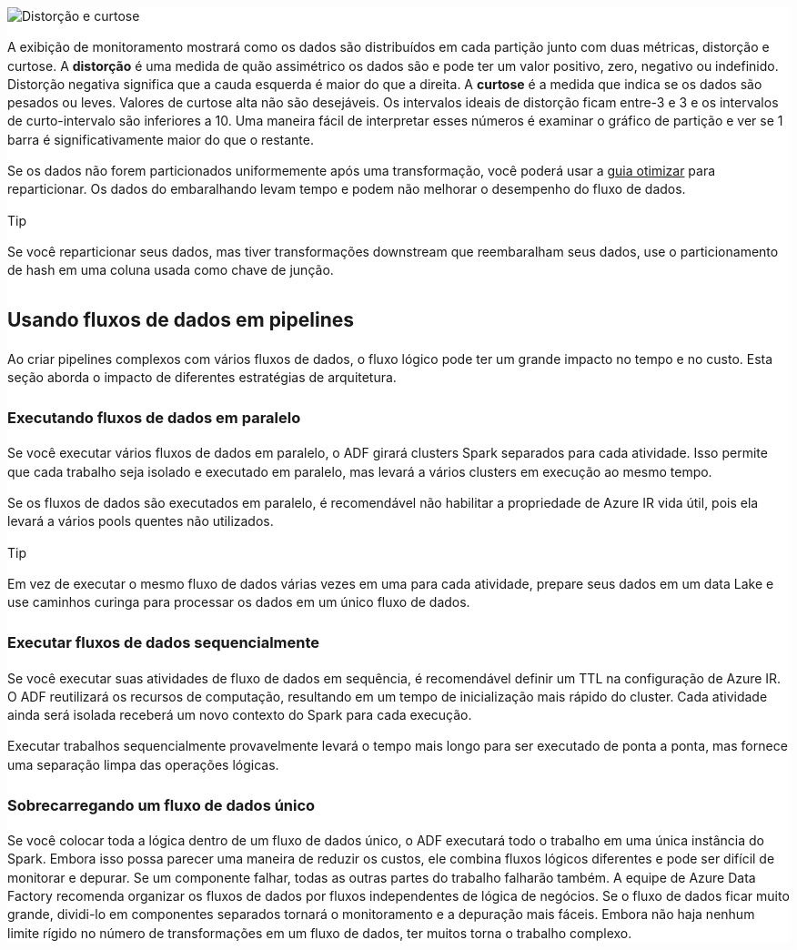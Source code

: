 ![Distorção e curtose](media/data-flow/skewness-kurtosis.png "Distorção e curtose")

A exibição de monitoramento mostrará como os dados são distribuídos em cada partição junto com duas métricas, distorção e curtose. A **distorção** é uma medida de quão assimétrico os dados são e pode ter um valor positivo, zero, negativo ou indefinido. Distorção negativa significa que a cauda esquerda é maior do que a direita. A **curtose** é a medida que indica se os dados são pesados ou leves. Valores de curtose alta não são desejáveis. Os intervalos ideais de distorção ficam entre-3 e 3 e os intervalos de curto-intervalo são inferiores a 10. Uma maneira fácil de interpretar esses números é examinar o gráfico de partição e ver se 1 barra é significativamente maior do que o restante.

Se os dados não forem particionados uniformemente após uma transformação, você poderá usar a [guia otimizar](#optimize-tab) para reparticionar. Os dados do embaralhando levam tempo e podem não melhorar o desempenho do fluxo de dados.

> [!TIP]
> Se você reparticionar seus dados, mas tiver transformações downstream que reembaralham seus dados, use o particionamento de hash em uma coluna usada como chave de junção.

## <a name="using-data-flows-in-pipelines"></a>Usando fluxos de dados em pipelines 

Ao criar pipelines complexos com vários fluxos de dados, o fluxo lógico pode ter um grande impacto no tempo e no custo. Esta seção aborda o impacto de diferentes estratégias de arquitetura.

### <a name="executing-data-flows-in-parallel"></a>Executando fluxos de dados em paralelo

Se você executar vários fluxos de dados em paralelo, o ADF girará clusters Spark separados para cada atividade. Isso permite que cada trabalho seja isolado e executado em paralelo, mas levará a vários clusters em execução ao mesmo tempo.

Se os fluxos de dados são executados em paralelo, é recomendável não habilitar a propriedade de Azure IR vida útil, pois ela levará a vários pools quentes não utilizados.

> [!TIP]
> Em vez de executar o mesmo fluxo de dados várias vezes em uma para cada atividade, prepare seus dados em um data Lake e use caminhos curinga para processar os dados em um único fluxo de dados.

### <a name="execute-data-flows-sequentially"></a>Executar fluxos de dados sequencialmente

Se você executar suas atividades de fluxo de dados em sequência, é recomendável definir um TTL na configuração de Azure IR. O ADF reutilizará os recursos de computação, resultando em um tempo de inicialização mais rápido do cluster. Cada atividade ainda será isolada receberá um novo contexto do Spark para cada execução.

Executar trabalhos sequencialmente provavelmente levará o tempo mais longo para ser executado de ponta a ponta, mas fornece uma separação limpa das operações lógicas.

### <a name="overloading-a-single-data-flow"></a>Sobrecarregando um fluxo de dados único

Se você colocar toda a lógica dentro de um fluxo de dados único, o ADF executará todo o trabalho em uma única instância do Spark. Embora isso possa parecer uma maneira de reduzir os custos, ele combina fluxos lógicos diferentes e pode ser difícil de monitorar e depurar. Se um componente falhar, todas as outras partes do trabalho falharão também. A equipe de Azure Data Factory recomenda organizar os fluxos de dados por fluxos independentes de lógica de negócios. Se o fluxo de dados ficar muito grande, dividi-lo em componentes separados tornará o monitoramento e a depuração mais fáceis. Embora não haja nenhum limite rígido no número de transformações em um fluxo de dados, ter muitos torna o trabalho complexo.
